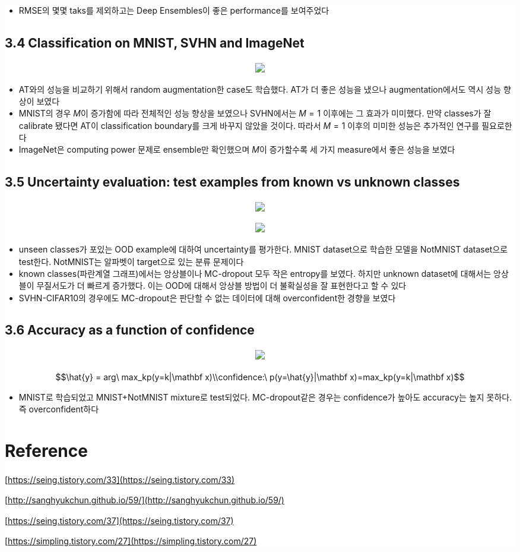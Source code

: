 
- RMSE의 몇몇 taks를 제외하고는 Deep Ensembles이 좋은 performance를 보여주었다

## 3.4 Classification on MNIST, SVHN and ImageNet

<p align="center"><img src="/assets/images/seq2seq/Untitled 4.png"></p>


- AT와의 성능을 비교하기 위해서 random augmentation한 case도 학습했다. AT가 더 좋은 성능을 냈으나 augmentation에서도 역시 성능 향상이 보였다
- MNIST의 경우 $M$이 증가함에 따라 전체적인 성능 향상을 보였으나 SVHN에서는 $M=1$ 이후에는 그 효과가 미미했다. 만약 classes가 잘 calibrate 됐다면 AT이 classification boundary를 크게 바꾸지 않았을 것이다. 따라서 $M=1$ 이후의 미미한 성능은 추가적인 연구를 필요로한다
- ImageNet은 computing power 문제로 ensemble만 확인했으며 $M$이 증가할수록 세 가지 measure에서 좋은 성능을 보였다

## 3.5 Uncertainty evaluation: test examples from known vs unknown classes

<p align="center"><img src="/assets/images/seq2seq/Untitled 5.png"></p>


<p align="center"><img src="/assets/images/seq2seq/Untitled 6.png"></p>


- unseen classes가 포있는 OOD example에 대하여 uncertainty를 평가한다. MNIST dataset으로 학습한 모델을 NotMNIST dataset으로 test한다. NotMNIST는 알파벳이 target으로 있는 분류 문제이다
- known classes(파란계열 그래프)에서는 앙상블이나 MC-dropout 모두 작은 entropy를 보였다. 하지만 unknown dataset에 대해서는 앙상블이 무질서도가 더 빠르게 증가했다. 이는 OOD에 대해서 앙상블 방법이 더 불확실성을 잘 표현한다고 할 수 있다
- SVHN-CIFAR10의 경우에도 MC-dropout은 판단할 수 없는 데이터에 대해 overconfident한 경향을 보였다

## 3.6 Accuracy as a function of confidence

<p align="center"><img src="/assets/images/seq2seq/Untitled 7.png"></p>


<div style="text-align:center">
$$\hat{y} = arg\ max_kp(y=k|\mathbf x)\\confidence:\ p(y=\hat{y}|\mathbf x)=max_kp(y=k|\mathbf x)$$
</div>

- MNIST로 학습되었고 MNIST+NotMNIST mixture로 test되었다. MC-dropout같은 경우는 confidence가 높아도 accuracy는 높지 못하다. 즉 overconfident하다

# Reference

[https://seing.tistory.com/33](https://seing.tistory.com/33)

[http://sanghyukchun.github.io/59/](http://sanghyukchun.github.io/59/)

[https://seing.tistory.com/37](https://seing.tistory.com/37)

[https://simpling.tistory.com/27](https://simpling.tistory.com/27)